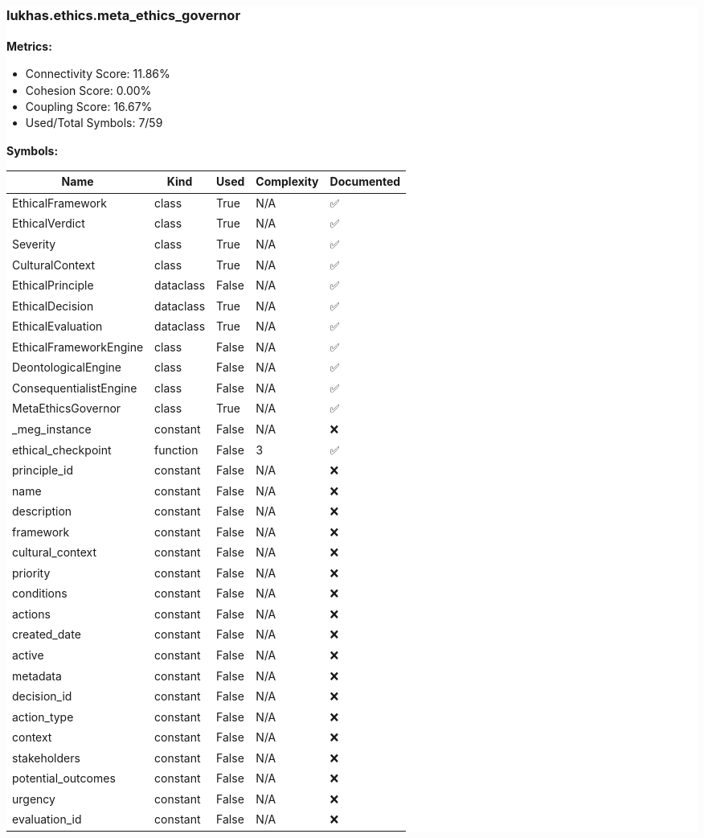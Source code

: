 ### lukhas.ethics.meta_ethics_governor

**Metrics:**
- Connectivity Score: 11.86%
- Cohesion Score: 0.00%
- Coupling Score: 16.67%
- Used/Total Symbols: 7/59

**Symbols:**

| Name | Kind | Used | Complexity | Documented |
| --- | --- | --- | --- | --- |
| EthicalFramework | class | True | N/A | ✅ |
| EthicalVerdict | class | True | N/A | ✅ |
| Severity | class | True | N/A | ✅ |
| CulturalContext | class | True | N/A | ✅ |
| EthicalPrinciple | dataclass | False | N/A | ✅ |
| EthicalDecision | dataclass | True | N/A | ✅ |
| EthicalEvaluation | dataclass | True | N/A | ✅ |
| EthicalFrameworkEngine | class | False | N/A | ✅ |
| DeontologicalEngine | class | False | N/A | ✅ |
| ConsequentialistEngine | class | False | N/A | ✅ |
| MetaEthicsGovernor | class | True | N/A | ✅ |
| _meg_instance | constant | False | N/A | ❌ |
| ethical_checkpoint | function | False | 3 | ✅ |
| principle_id | constant | False | N/A | ❌ |
| name | constant | False | N/A | ❌ |
| description | constant | False | N/A | ❌ |
| framework | constant | False | N/A | ❌ |
| cultural_context | constant | False | N/A | ❌ |
| priority | constant | False | N/A | ❌ |
| conditions | constant | False | N/A | ❌ |
| actions | constant | False | N/A | ❌ |
| created_date | constant | False | N/A | ❌ |
| active | constant | False | N/A | ❌ |
| metadata | constant | False | N/A | ❌ |
| decision_id | constant | False | N/A | ❌ |
| action_type | constant | False | N/A | ❌ |
| context | constant | False | N/A | ❌ |
| stakeholders | constant | False | N/A | ❌ |
| potential_outcomes | constant | False | N/A | ❌ |
| urgency | constant | False | N/A | ❌ |
| evaluation_id | constant | False | N/A | ❌ |